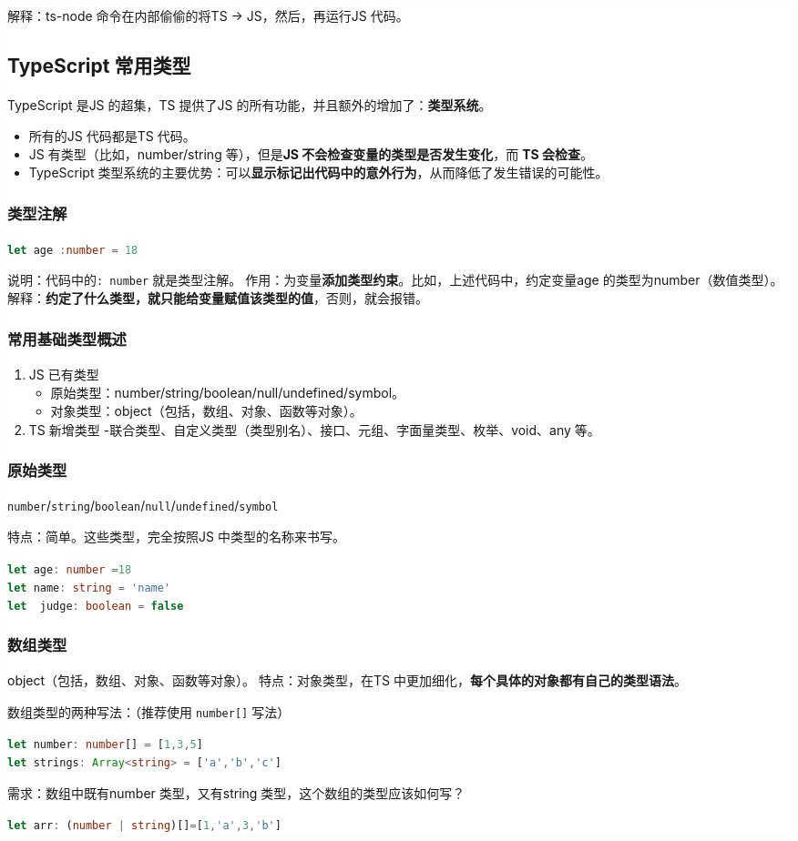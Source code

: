 解释：ts-node 命令在内部偷偷的将TS -> JS，然后，再运行JS 代码。

## TypeScript 常用类型

TypeScript 是JS 的超集，TS 提供了JS 的所有功能，并且额外的增加了：**类型系统**。

- 所有的JS 代码都是TS 代码。
- JS 有类型（比如，number/string 等），但是**JS 不会检查变量的类型是否发生变化**，而 **TS 会检查**。
- TypeScript 类型系统的主要优势：可以**显示标记出代码中的意外行为**，从而降低了发生错误的可能性。

### 类型注解

```ts
let age :number = 18
```

说明：代码中的`: number` 就是类型注解。
作用：为变量**添加类型约束**。比如，上述代码中，约定变量age 的类型为number（数值类型）。
解释：**约定了什么类型，就只能给变量赋值该类型的值**，否则，就会报错。

### 常用基础类型概述

1. JS 已有类型
    - 原始类型：number/string/boolean/null/undefined/symbol。
    - 对象类型：object（包括，数组、对象、函数等对象）。
2. TS 新增类型
    -联合类型、自定义类型（类型别名）、接口、元组、字面量类型、枚举、void、any 等。

### 原始类型

`number`/`string`/`boolean`/`null`/`undefined`/`symbol`

特点：简单。这些类型，完全按照JS 中类型的名称来书写。

```ts
let age: number =18 
let name: string = 'name'
let  judge: boolean = false
```

### 数组类型

object（包括，数组、对象、函数等对象）。
特点：对象类型，在TS 中更加细化，**每个具体的对象都有自己的类型语法**。

数组类型的两种写法：（推荐使用 `number[]` 写法）

```ts
let number: number[] = [1,3,5]
let strings: Array<string> = ['a','b','c']
```

需求：数组中既有number 类型，又有string 类型，这个数组的类型应该如何写？

```ts
let arr: (number | string)[]=[1,'a',3,'b']
```


  [key: string]: number
  [index: number]: Type
